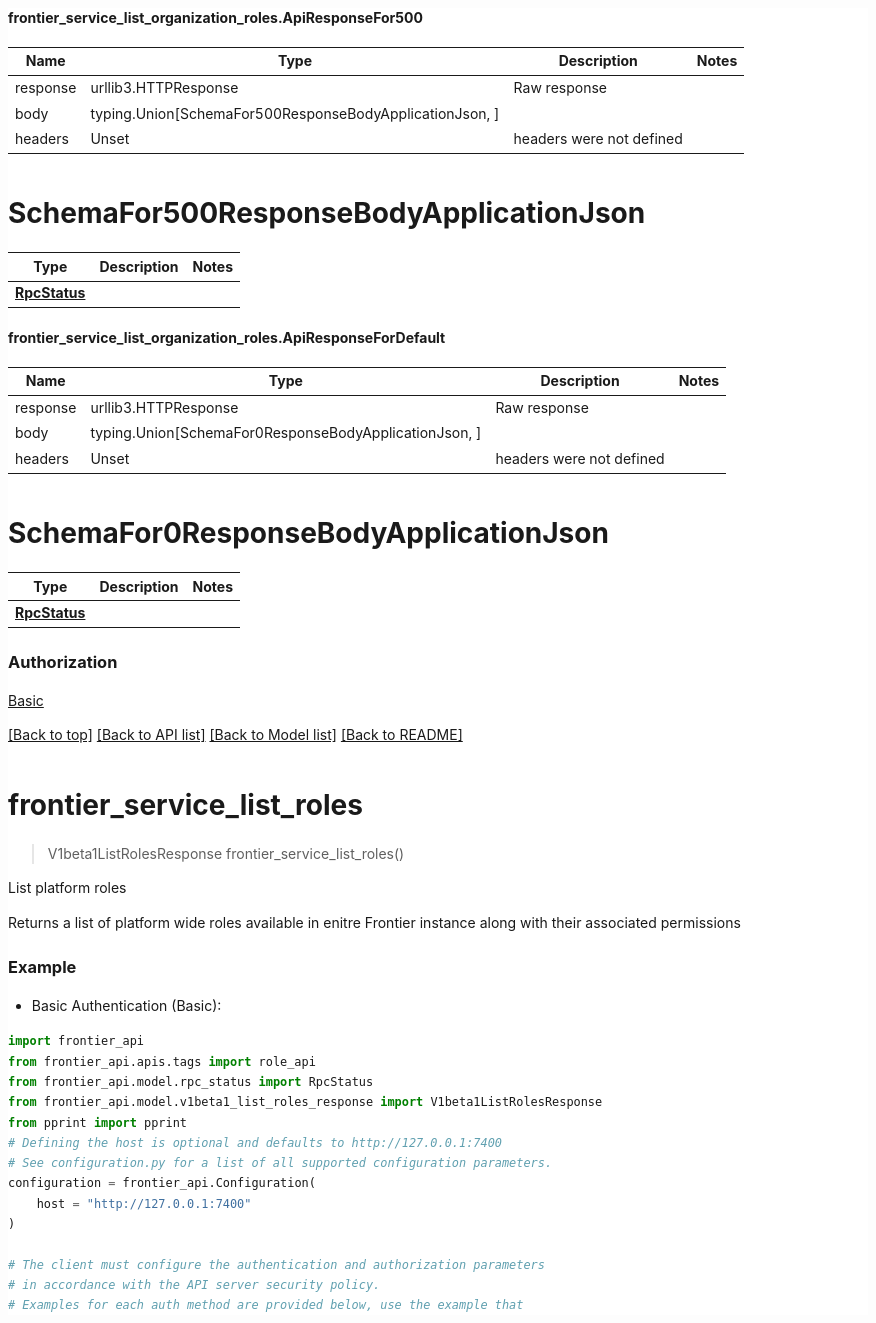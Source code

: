 #### frontier_service_list_organization_roles.ApiResponseFor500
Name | Type | Description  | Notes
------------- | ------------- | ------------- | -------------
response | urllib3.HTTPResponse | Raw response |
body | typing.Union[SchemaFor500ResponseBodyApplicationJson, ] |  |
headers | Unset | headers were not defined |

# SchemaFor500ResponseBodyApplicationJson
Type | Description  | Notes
------------- | ------------- | -------------
[**RpcStatus**](../../models/RpcStatus.md) |  | 


#### frontier_service_list_organization_roles.ApiResponseForDefault
Name | Type | Description  | Notes
------------- | ------------- | ------------- | -------------
response | urllib3.HTTPResponse | Raw response |
body | typing.Union[SchemaFor0ResponseBodyApplicationJson, ] |  |
headers | Unset | headers were not defined |

# SchemaFor0ResponseBodyApplicationJson
Type | Description  | Notes
------------- | ------------- | -------------
[**RpcStatus**](../../models/RpcStatus.md) |  | 


### Authorization

[Basic](../../../README.md#Basic)

[[Back to top]](#__pageTop) [[Back to API list]](../../../README.md#documentation-for-api-endpoints) [[Back to Model list]](../../../README.md#documentation-for-models) [[Back to README]](../../../README.md)

# **frontier_service_list_roles**
<a id="frontier_service_list_roles"></a>
> V1beta1ListRolesResponse frontier_service_list_roles()

List platform roles

Returns a list of platform wide roles available in enitre Frontier instance along with their associated permissions

### Example

* Basic Authentication (Basic):
```python
import frontier_api
from frontier_api.apis.tags import role_api
from frontier_api.model.rpc_status import RpcStatus
from frontier_api.model.v1beta1_list_roles_response import V1beta1ListRolesResponse
from pprint import pprint
# Defining the host is optional and defaults to http://127.0.0.1:7400
# See configuration.py for a list of all supported configuration parameters.
configuration = frontier_api.Configuration(
    host = "http://127.0.0.1:7400"
)

# The client must configure the authentication and authorization parameters
# in accordance with the API server security policy.
# Examples for each auth method are provided below, use the example that
```